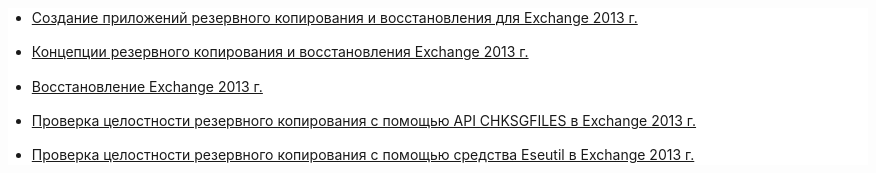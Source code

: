 - [Создание приложений резервного копирования и восстановления для Exchange 2013 г.](build-backup-and-restore-applications-for-exchange-2013.md)
    
- [Концепции резервного копирования и восстановления Exchange 2013 г.](backup-and-restore-concepts-for-exchange-2013.md)
    
- [Восстановление Exchange 2013 г.](restoring-exchange-2013-databases.md)
    
- [Проверка целостности резервного копирования с помощью API CHKSGFILES в Exchange 2013 г.](how-to-validate-backup-integrity-by-using-the-chksgfiles-api-in-exchange.md)
    
- [Проверка целостности резервного копирования с помощью средства Eseutil в Exchange 2013 г.](how-to-validate-backup-integrity-by-using-the-eseutil-tool-in-exchange-2013.md)
    

